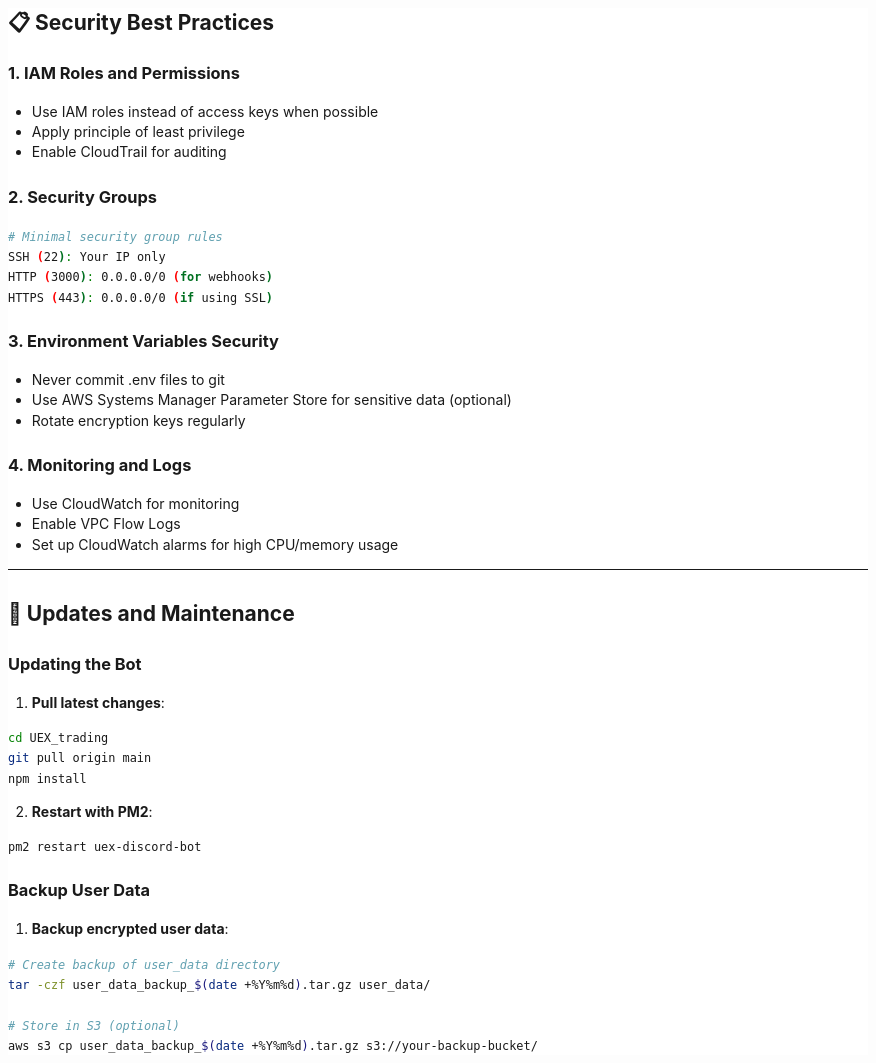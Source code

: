 ## 📋 Security Best Practices

### 1. IAM Roles and Permissions
- Use IAM roles instead of access keys when possible
- Apply principle of least privilege
- Enable CloudTrail for auditing

### 2. Security Groups
```bash
# Minimal security group rules
SSH (22): Your IP only
HTTP (3000): 0.0.0.0/0 (for webhooks)
HTTPS (443): 0.0.0.0/0 (if using SSL)
```

### 3. Environment Variables Security
- Never commit .env files to git
- Use AWS Systems Manager Parameter Store for sensitive data (optional)
- Rotate encryption keys regularly

### 4. Monitoring and Logs
- Use CloudWatch for monitoring
- Enable VPC Flow Logs
- Set up CloudWatch alarms for high CPU/memory usage

---

## 🔄 Updates and Maintenance

### Updating the Bot

1. **Pull latest changes**:
```bash
cd UEX_trading
git pull origin main
npm install
```

2. **Restart with PM2**:
```bash
pm2 restart uex-discord-bot
```

### Backup User Data

1. **Backup encrypted user data**:
```bash
# Create backup of user_data directory
tar -czf user_data_backup_$(date +%Y%m%d).tar.gz user_data/

# Store in S3 (optional)
aws s3 cp user_data_backup_$(date +%Y%m%d).tar.gz s3://your-backup-bucket/
```
